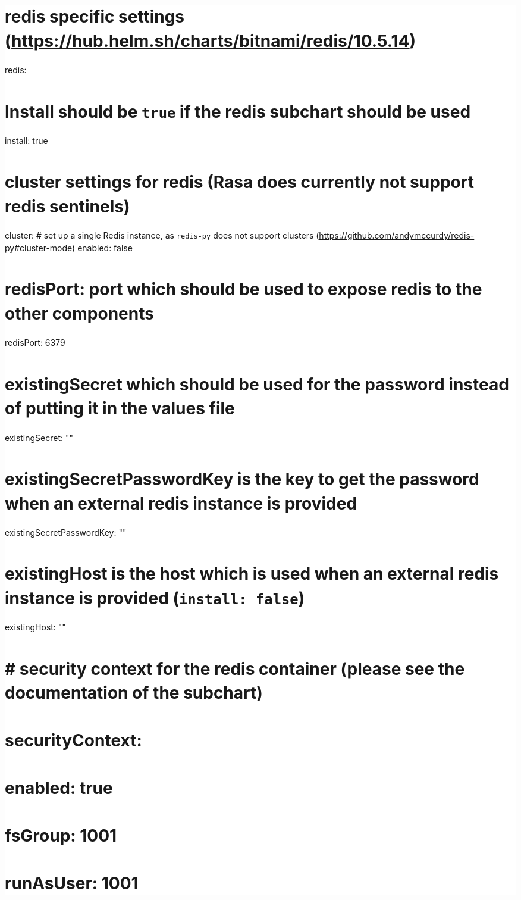 # redis specific settings (https://hub.helm.sh/charts/bitnami/redis/10.5.14)
redis:
  # Install should be `true` if the redis subchart should be used
  install: true
  # cluster settings for redis (Rasa does currently not support redis sentinels)
  cluster:
    # set up a single Redis instance, as `redis-py` does not support clusters (https://github.com/andymccurdy/redis-py#cluster-mode)
    enabled: false
  # redisPort: port which should be used to expose redis to the other components
  redisPort: 6379
  # existingSecret which should be used for the password instead of putting it in the values file
  existingSecret: ""
  # existingSecretPasswordKey is the key to get the password when an external redis instance is provided
  existingSecretPasswordKey: ""
  # existingHost is the host which is used when an external redis instance is provided (`install: false`)
  existingHost: ""
  # # security context for the redis container (please see the documentation of the subchart)
  # securityContext:
  #   enabled: true
  #   fsGroup: 1001
  #   runAsUser: 1001
